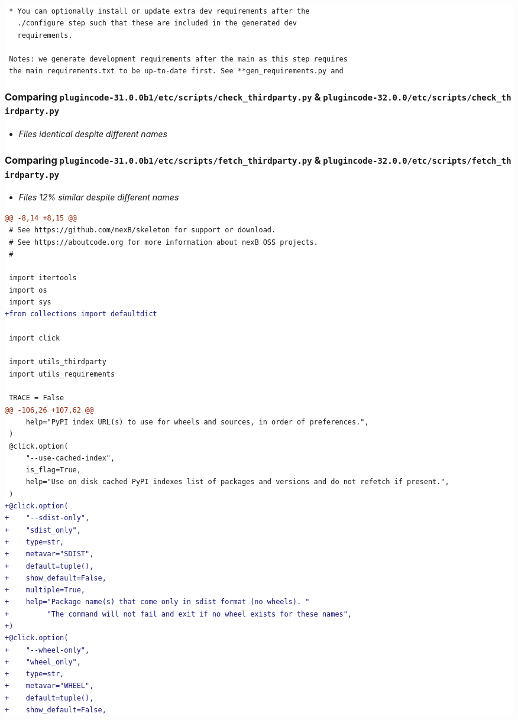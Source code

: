 ```diff
 * You can optionally install or update extra dev requirements after the
   ./configure step such that these are included in the generated dev
   requirements.
 
 Notes: we generate development requirements after the main as this step requires
 the main requirements.txt to be up-to-date first. See **gen_requirements.py and
```

### Comparing `plugincode-31.0.0b1/etc/scripts/check_thirdparty.py` & `plugincode-32.0.0/etc/scripts/check_thirdparty.py`

 * *Files identical despite different names*

### Comparing `plugincode-31.0.0b1/etc/scripts/fetch_thirdparty.py` & `plugincode-32.0.0/etc/scripts/fetch_thirdparty.py`

 * *Files 12% similar despite different names*

```diff
@@ -8,14 +8,15 @@
 # See https://github.com/nexB/skeleton for support or download.
 # See https://aboutcode.org for more information about nexB OSS projects.
 #
 
 import itertools
 import os
 import sys
+from collections import defaultdict
 
 import click
 
 import utils_thirdparty
 import utils_requirements
 
 TRACE = False
@@ -106,26 +107,62 @@
     help="PyPI index URL(s) to use for wheels and sources, in order of preferences.",
 )
 @click.option(
     "--use-cached-index",
     is_flag=True,
     help="Use on disk cached PyPI indexes list of packages and versions and do not refetch if present.",
 )
+@click.option(
+    "--sdist-only",
+    "sdist_only",
+    type=str,
+    metavar="SDIST",
+    default=tuple(),
+    show_default=False,
+    multiple=True,
+    help="Package name(s) that come only in sdist format (no wheels). "
+         "The command will not fail and exit if no wheel exists for these names",
+)
+@click.option(
+    "--wheel-only",
+    "wheel_only",
+    type=str,
+    metavar="WHEEL",
+    default=tuple(),
+    show_default=False,
```